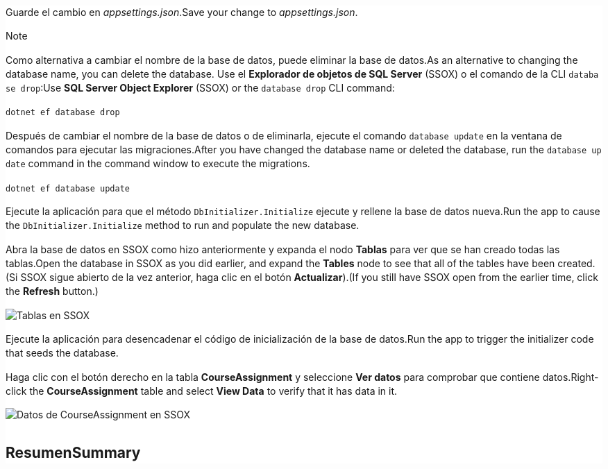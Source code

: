 <span data-ttu-id="ca2f2-346">Guarde el cambio en *appsettings.json*.</span><span class="sxs-lookup"><span data-stu-id="ca2f2-346">Save your change to *appsettings.json*.</span></span>

> [!NOTE]
> <span data-ttu-id="ca2f2-347">Como alternativa a cambiar el nombre de la base de datos, puede eliminar la base de datos.</span><span class="sxs-lookup"><span data-stu-id="ca2f2-347">As an alternative to changing the database name, you can delete the database.</span></span> <span data-ttu-id="ca2f2-348">Use el **Explorador de objetos de SQL Server** (SSOX) o el comando de la CLI `database drop`:</span><span class="sxs-lookup"><span data-stu-id="ca2f2-348">Use **SQL Server Object Explorer** (SSOX) or the `database drop` CLI command:</span></span>
> ```console
> dotnet ef database drop
> ```

<span data-ttu-id="ca2f2-349">Después de cambiar el nombre de la base de datos o de eliminarla, ejecute el comando `database update` en la ventana de comandos para ejecutar las migraciones.</span><span class="sxs-lookup"><span data-stu-id="ca2f2-349">After you have changed the database name or deleted the database, run the `database update` command in the command window to execute the migrations.</span></span>

```console
dotnet ef database update
```

<span data-ttu-id="ca2f2-350">Ejecute la aplicación para que el método `DbInitializer.Initialize` ejecute y rellene la base de datos nueva.</span><span class="sxs-lookup"><span data-stu-id="ca2f2-350">Run the app to cause the `DbInitializer.Initialize` method to run and populate the new database.</span></span>

<span data-ttu-id="ca2f2-351">Abra la base de datos en SSOX como hizo anteriormente y expanda el nodo **Tablas** para ver que se han creado todas las tablas.</span><span class="sxs-lookup"><span data-stu-id="ca2f2-351">Open the database in SSOX as you did earlier, and expand the **Tables** node to see that all of the tables have been created.</span></span> <span data-ttu-id="ca2f2-352">(Si SSOX sigue abierto de la vez anterior, haga clic en el botón **Actualizar**).</span><span class="sxs-lookup"><span data-stu-id="ca2f2-352">(If you still have SSOX open from the earlier time, click the **Refresh** button.)</span></span>

![Tablas en SSOX](complex-data-model/_static/ssox-tables.png)

<span data-ttu-id="ca2f2-354">Ejecute la aplicación para desencadenar el código de inicialización de la base de datos.</span><span class="sxs-lookup"><span data-stu-id="ca2f2-354">Run the app to trigger the initializer code that seeds the database.</span></span>

<span data-ttu-id="ca2f2-355">Haga clic con el botón derecho en la tabla **CourseAssignment** y seleccione **Ver datos** para comprobar que contiene datos.</span><span class="sxs-lookup"><span data-stu-id="ca2f2-355">Right-click the **CourseAssignment** table and select **View Data** to verify that it has data in it.</span></span>

![Datos de CourseAssignment en SSOX](complex-data-model/_static/ssox-ci-data.png)

## <a name="summary"></a><span data-ttu-id="ca2f2-357">Resumen</span><span class="sxs-lookup"><span data-stu-id="ca2f2-357">Summary</span></span>
